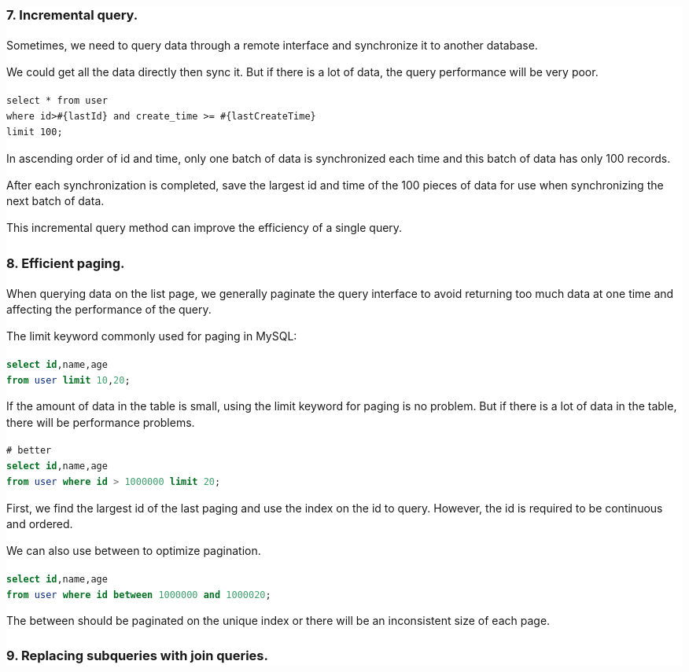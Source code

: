 ### 7. Incremental query.

Sometimes, we need to query data through a remote interface and synchronize it to another database.


We could get all the data directly then sync it. But if there is a lot of data, the query performance will be very poor.

```
select * from user 
where id>#{lastId} and create_time >= #{lastCreateTime} 
limit 100;
```

In ascending order of id and time, only one batch of data is synchronized each time and this batch of data has only 100 records. 

After each synchronization is completed, save the largest id and time of the 100 pieces of data for use when synchronizing the next batch of data.

This incremental query method can improve the efficiency of a single query.


### 8. Efficient paging.

When querying data on the list page, we generally paginate the query interface to avoid returning too much data at one time and affecting the performance of the query. 

The limit keyword commonly used for paging in MySQL:

```sql
select id,name,age 
from user limit 10,20;
```

If the amount of data in the table is small, using the limit keyword for paging is no problem. But if there is a lot of data in the table, there will be performance problems.

```sql
# better
select id,name,age 
from user where id > 1000000 limit 20;
```

First, we find the largest id of the last paging and use the index on the id to query. However, the id is required to be continuous and ordered.

We can also use between to optimize pagination.

```sql
select id,name,age 
from user where id between 1000000 and 1000020;
```

The between should be paginated on the unique index or there will be an inconsistent size of each page.


### 9. Replacing subqueries with join queries.
